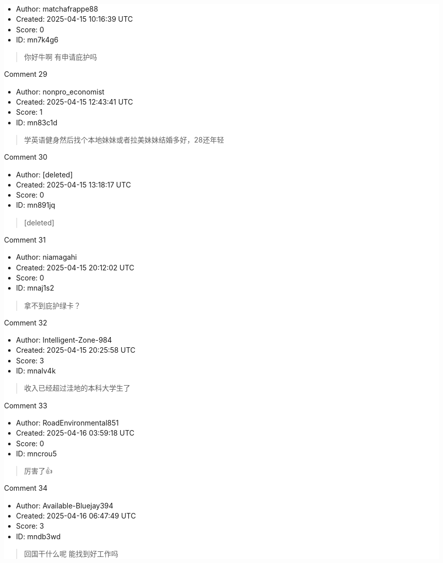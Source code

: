 - Author: matchafrappe88
- Created: 2025-04-15 10:16:39 UTC
- Score: 0
- ID: mn7k4g6

> 你好牛啊 有申请庇护吗

Comment 29

- Author: nonpro_economist
- Created: 2025-04-15 12:43:41 UTC
- Score: 1
- ID: mn83c1d

> 学英语健身然后找个本地妹妹或者拉美妹妹结婚多好，28还年轻

Comment 30

- Author: [deleted]
- Created: 2025-04-15 13:18:17 UTC
- Score: 0
- ID: mn891jq

> [deleted]

Comment 31

- Author: niamagahi
- Created: 2025-04-15 20:12:02 UTC
- Score: 0
- ID: mnaj1s2

> 拿不到庇护绿卡？

Comment 32

- Author: Intelligent-Zone-984
- Created: 2025-04-15 20:25:58 UTC
- Score: 3
- ID: mnalv4k

> 收入已经超过洼地的本科大学生了

Comment 33

- Author: RoadEnvironmental851
- Created: 2025-04-16 03:59:18 UTC
- Score: 0
- ID: mncrou5

> 厉害了👍

Comment 34

- Author: Available-Bluejay394
- Created: 2025-04-16 06:47:49 UTC
- Score: 3
- ID: mndb3wd

> 回国干什么呢 能找到好工作吗
